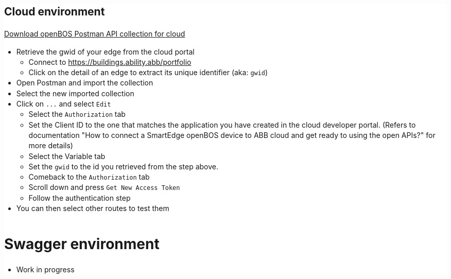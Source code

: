 ## Cloud environment

 <a href="assets/openbos-documentation/static/images/openBOS Ontology Cloud Api.postman_collection.json" target="_blank">Download openBOS Postman API collection for cloud</a>

 - Retrieve the gwid of your edge from the cloud portal
   - Connect to <a href="https://buildings.ability.abb/portfolio" target="_blank">https://buildings.ability.abb/portfolio</a>
   - Click on the detail of an edge to extract its unique identifier (aka: `gwid`)
 - Open Postman and import the collection
 - Select the new imported collection
 - Click on `...` and select `Edit`
   - Select the `Authorization` tab
   - Set the Client ID to the one that matches the application you have created in the cloud developer portal. (Refers to documentation "How to connect a SmartEdge openBOS device to ABB cloud and get ready to using the open APIs?" for more details)
   - Select the Variable tab
   - Set the `gwid` to the id you retrieved from the step above.
   - Comeback to the `Authorization` tab
   - Scroll down and press `Get New Access Token`
   - Follow the authentication step
 - You can then select other routes to test them

# Swagger environment

 - Work in progress